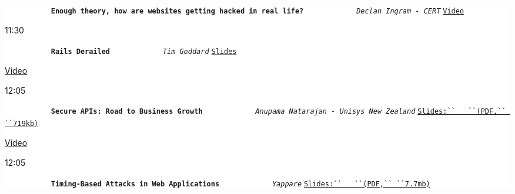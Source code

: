 `           `<b>`Enough theory, how are websites getting hacked in real life?`</b>
`            `<i>`Declan Ingram - CERT`</i>
[`Video`](https://www.youtube.com/watch?v=WhYh-eUqxIA&t=137s)
`       `

</td>

<td width="7%" valign="top" align="right">

11:30

</td>

<td style="background-color: #B9C2DC; text-align: center">

`           `<b>`Rails Derailed`</b>
`            `<i>`Tim Goddard`</i>
[`Slides`](https://insomniasec.com/releases)

[Video](https://www.youtube.com/watch?v=fGlS6w2naN0)

</td>

</tr>

<tr>

<td width="7%" valign="top" align="right">

12:05

</td>

<td style="background-color: #EEE; text-align: center">

`           `<b>`Secure APIs: Road to Business Growth`</b>
`            `<i>`Anupama Natarajan - Unisys New Zealand`</i>
[`Slides:``   ``(PDF,``
 ``719kb)`](Media:2018-02-05-AnupamaNatarajan.pdf "wikilink")

[Video](https://www.youtube.com/watch?v=WIz6pS9L5l0)

</td>

<td width="7%" valign="top" align="right">

12:05

</td>

<td style="background-color: #EEE; text-align: center">

`           `<b>`Timing-Based Attacks in Web Applications`</b>
`            `<i>`Yappare`</i>
[`Slides:``   ``(PDF,``
 ``7.7mb)`](Media:2018-02-05-AhmadAshraff.pdf "wikilink")
`       `

</td>

</tr>
